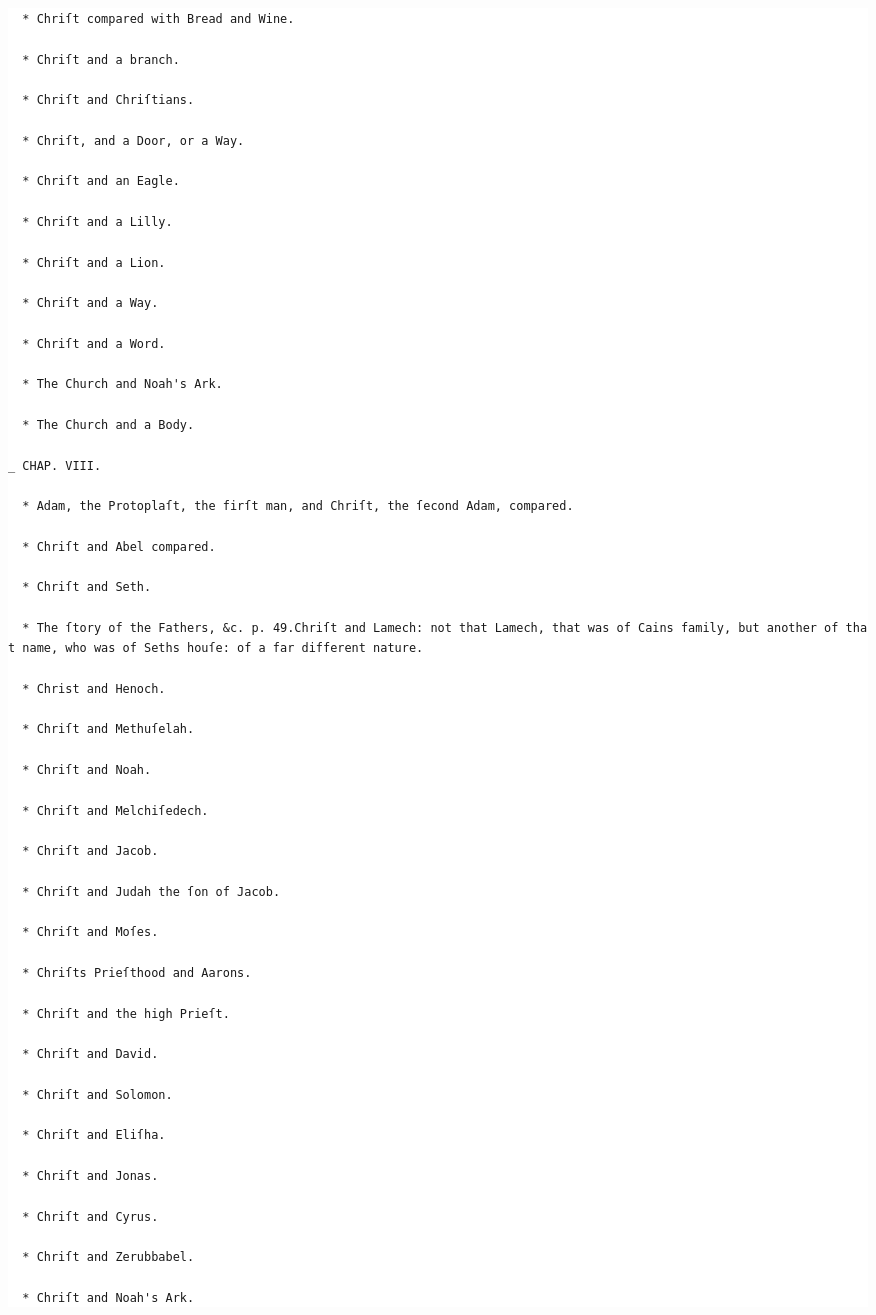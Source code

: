       * Chriſt compared with Bread and Wine.

      * Chriſt and a branch.

      * Chriſt and Chriſtians.

      * Chriſt, and a Door, or a Way.

      * Chriſt and an Eagle.

      * Chriſt and a Lilly.

      * Chriſt and a Lion.

      * Chriſt and a Way.

      * Chriſt and a Word.

      * The Church and Noah's Ark.

      * The Church and a Body.

    _ CHAP. VIII.

      * Adam, the Protoplaſt, the firſt man, and Chriſt, the ſecond Adam, compared.

      * Chriſt and Abel compared.

      * Chriſt and Seth.

      * The ſtory of the Fathers, &c. p. 49.Chriſt and Lamech: not that Lamech, that was of Cains family, but another of that name, who was of Seths houſe: of a far different nature.

      * Christ and Henoch.

      * Chriſt and Methuſelah.

      * Chriſt and Noah.

      * Chriſt and Melchiſedech.

      * Chriſt and Jacob.

      * Chriſt and Judah the ſon of Jacob.

      * Chriſt and Moſes.

      * Chriſts Prieſthood and Aarons.

      * Chriſt and the high Prieſt.

      * Chriſt and David.

      * Chriſt and Solomon.

      * Chriſt and Eliſha.

      * Chriſt and Jonas.

      * Chriſt and Cyrus.

      * Chriſt and Zerubbabel.

      * Chriſt and Noah's Ark.

